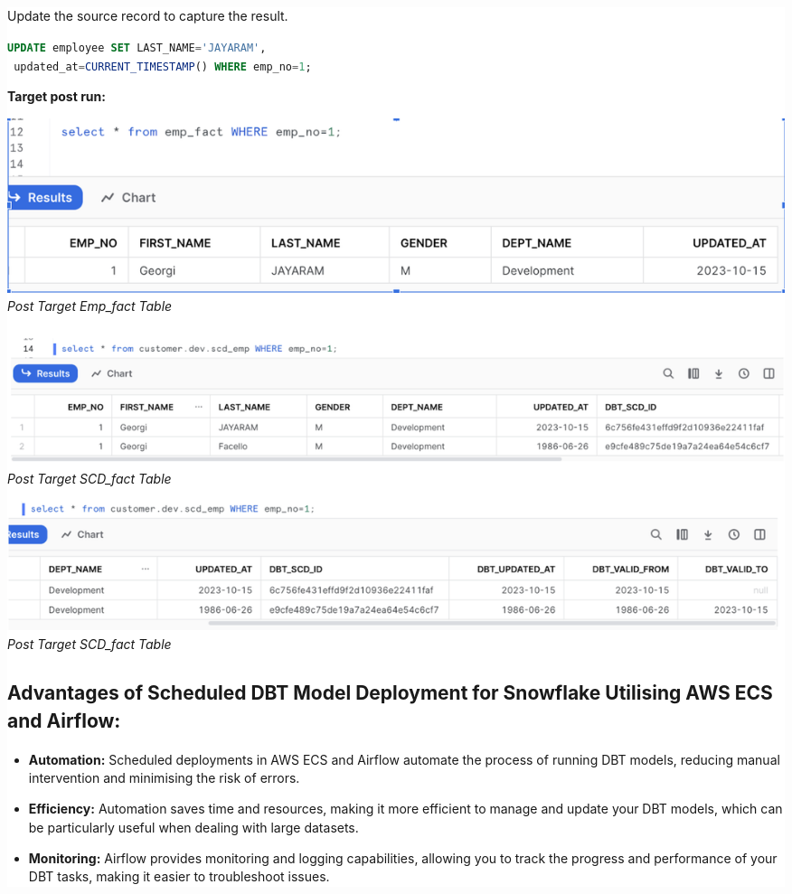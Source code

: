 Update the source record to capture the result.

```sql
UPDATE employee SET LAST_NAME='JAYARAM',
 updated_at=CURRENT_TIMESTAMP() WHERE emp_no=1; 
```

**Target post run:**

![img-description](/assets/snowflake-dbt-ecs/POST_TGT.png)
_Post Target Emp_fact Table_

![img-description](/assets/snowflake-dbt-ecs/POST_SCD_1.png)
_Post Target SCD_fact Table_

![img-description](/assets/snowflake-dbt-ecs/POST_SCD_2.png)
_Post Target SCD_fact Table_

## Advantages of Scheduled DBT Model Deployment for Snowflake Utilising AWS ECS and Airflow:
- **Automation:** Scheduled deployments in AWS ECS and Airflow automate the process of running DBT models, reducing manual intervention and minimising the risk of errors.

- **Efficiency:** Automation saves time and resources, making it more efficient to manage and update your DBT models, which can be particularly useful when dealing with large datasets.

- **Monitoring:** Airflow provides monitoring and logging capabilities, allowing you to track the progress and performance of your DBT tasks, making it easier to troubleshoot issues.
